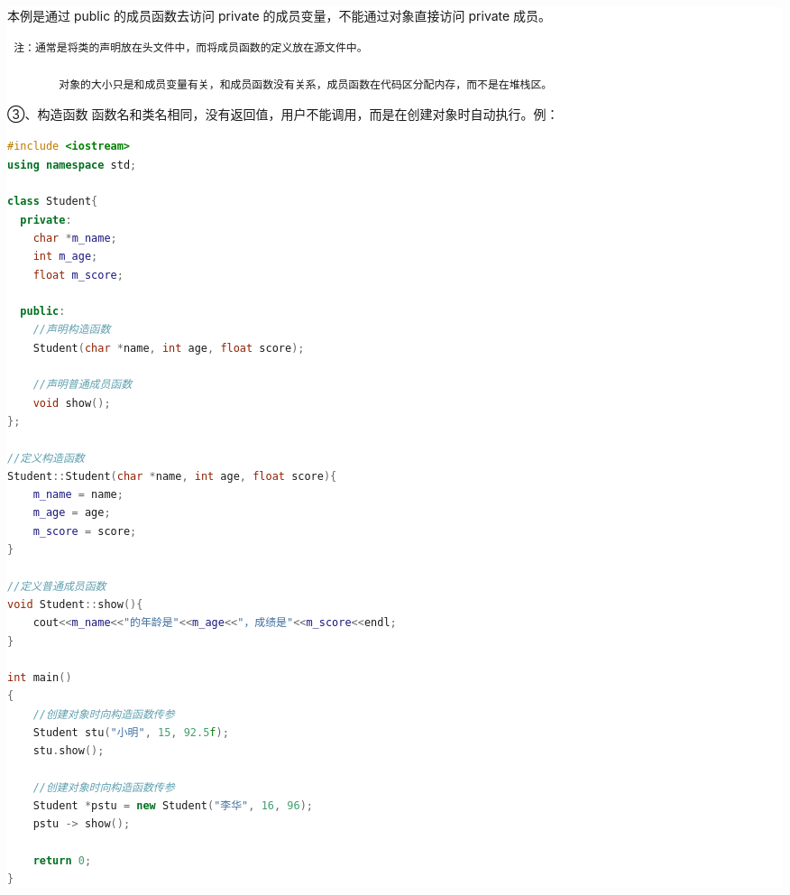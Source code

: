本例是通过 public 的成员函数去访问 private 的成员变量，不能通过对象直接访问 private 成员。

     注：通常是将类的声明放在头文件中，而将成员函数的定义放在源文件中。

            对象的大小只是和成员变量有关，和成员函数没有关系，成员函数在代码区分配内存，而不是在堆栈区。

 

③、构造函数
  函数名和类名相同，没有返回值，用户不能调用，而是在创建对象时自动执行。例：

``` C++
#include <iostream>
using namespace std;
 
class Student{
  private:
    char *m_name;
    int m_age;
    float m_score;
 
  public:
    //声明构造函数
    Student(char *name, int age, float score);
 
    //声明普通成员函数
    void show();
};
 
//定义构造函数
Student::Student(char *name, int age, float score){
    m_name = name;
    m_age = age;
    m_score = score;
}
 
//定义普通成员函数
void Student::show(){
    cout<<m_name<<"的年龄是"<<m_age<<"，成绩是"<<m_score<<endl;
}
 
int main()
{
    //创建对象时向构造函数传参
    Student stu("小明", 15, 92.5f);
    stu.show();
 
    //创建对象时向构造函数传参
    Student *pstu = new Student("李华", 16, 96);
    pstu -> show();
 
    return 0;
}
```
